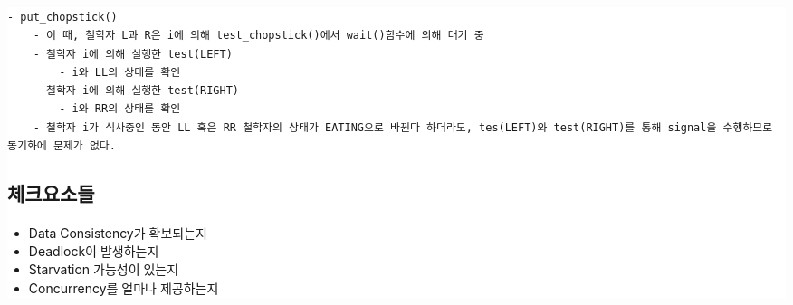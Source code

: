    - put_chopstick()
        - 이 때, 철학자 L과 R은 i에 의해 test_chopstick()에서 wait()함수에 의해 대기 중
        - 철학자 i에 의해 실행한 test(LEFT)
            - i와 LL의 상태를 확인
        - 철학자 i에 의해 실행한 test(RIGHT)
            - i와 RR의 상태를 확인
        - 철학자 i가 식사중인 동안 LL 혹은 RR 철학자의 상태가 EATING으로 바뀐다 하더라도, tes(LEFT)와 test(RIGHT)를 통해 signal을 수행하므로 동기화에 문제가 없다.
## 체크요소들
- Data Consistency가 확보되는지
- Deadlock이 발생하는지
- Starvation 가능성이 있는지
- Concurrency를 얼마나 제공하는지